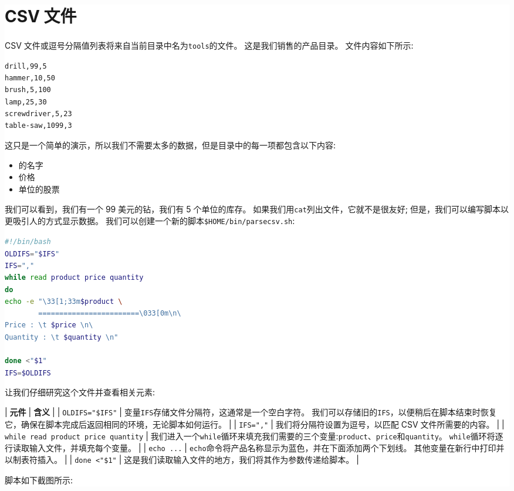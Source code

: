 # CSV 文件

CSV 文件或逗号分隔值列表将来自当前目录中名为`tools`的文件。 这是我们销售的产品目录。 文件内容如下所示:

```sh
drill,99,5 
hammer,10,50 
brush,5,100 
lamp,25,30 
screwdriver,5,23 
table-saw,1099,3 
```

这只是一个简单的演示，所以我们不需要太多的数据，但是目录中的每一项都包含以下内容:

*   的名字
*   价格
*   单位的股票

我们可以看到，我们有一个 99 美元的钻，我们有 5 个单位的库存。 如果我们用`cat`列出文件，它就不是很友好; 但是，我们可以编写脚本以更吸引人的方式显示数据。 我们可以创建一个新的脚本`$HOME/bin/parsecsv.sh`:

```sh
#!/bin/bash 
OLDIFS="$IFS" 
IFS="," 
while read product price quantity 
do 
echo -e "\33[1;33m$product \
        ========================\033[0m\n\ 
Price : \t $price \n\ 
Quantity : \t $quantity \n" 

done <"$1" 
IFS=$OLDIFS 
```

让我们仔细研究这个文件并查看相关元素:

| **元件** | **含义** |
| `OLDIFS="$IFS"` | 变量`IFS`存储文件分隔符，这通常是一个空白字符。 我们可以存储旧的`IFS`，以便稍后在脚本结束时恢复它，确保在脚本完成后返回相同的环境，无论脚本如何运行。 |
| `IFS=","` | 我们将分隔符设置为逗号，以匹配 CSV 文件所需要的内容。 |
| `while read product price quantity` | 我们进入一个`while`循环来填充我们需要的三个变量:`product`、`price`和`quantity`。 `while`循环将逐行读取输入文件，并填充每个变量。 |
| `echo ...` | `echo`命令将产品名称显示为蓝色，并在下面添加两个下划线。 其他变量在新行中打印并以制表符插入。 |
| `done <"$1"` | 这是我们读取输入文件的地方，我们将其作为参数传递给脚本。 |

脚本如下截图所示:
